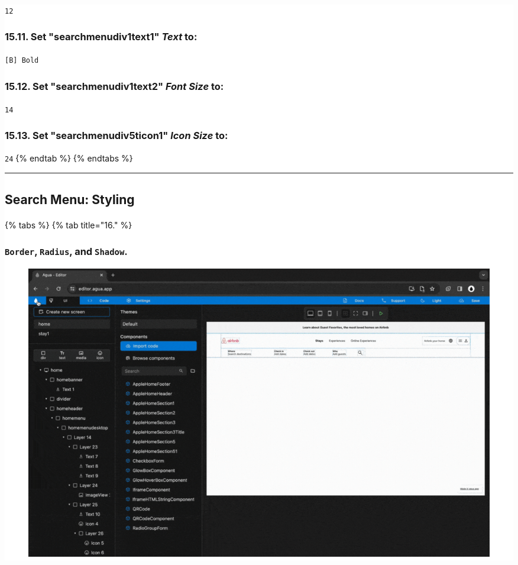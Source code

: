 `12`

### 15.11. Set "searchmenudiv1text1" _Text_ to:

`[B] Bold`

### 15.12. Set "searchmenudiv1text2" _Font Size_ to:

`14`

### 15.13. Set "searchmenudiv5ticon1" _Icon Size_ to:

`24`
{% endtab %}
{% endtabs %}

***





## Search Menu: Styling

{% tabs %}
{% tab title="16." %}
### `Border`, `Radius`, and `Shadow`.

<figure><img src="../../../../.gitbook/assets/home_menu_desktop_13-min (1).gif" alt=""><figcaption></figcaption></figure>
